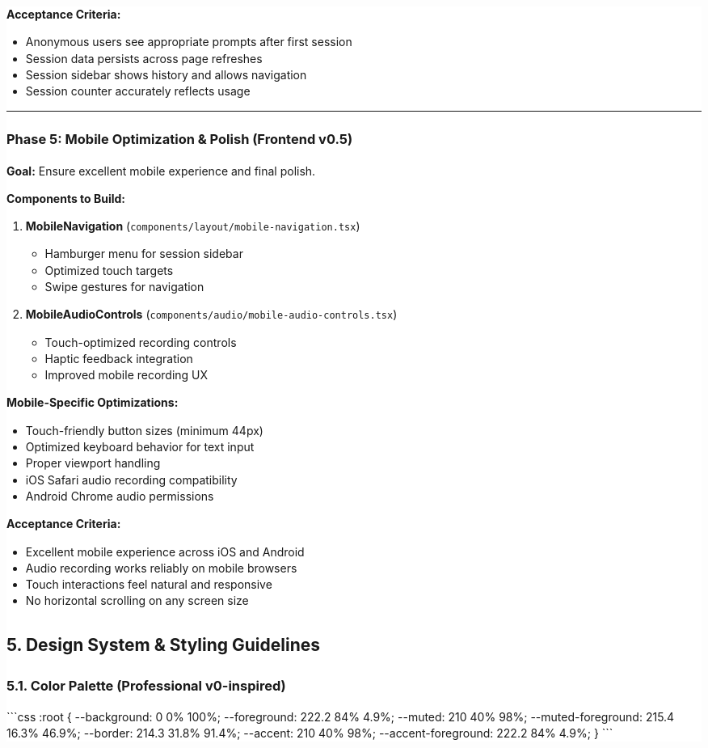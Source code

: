 **Acceptance Criteria:**

- Anonymous users see appropriate prompts after first session
- Session data persists across page refreshes
- Session sidebar shows history and allows navigation
- Session counter accurately reflects usage

---

### Phase 5: Mobile Optimization & Polish (Frontend v0.5)

**Goal:** Ensure excellent mobile experience and final polish.

**Components to Build:**

1. **MobileNavigation** (`components/layout/mobile-navigation.tsx`)

   - Hamburger menu for session sidebar
   - Optimized touch targets
   - Swipe gestures for navigation

2. **MobileAudioControls** (`components/audio/mobile-audio-controls.tsx`)
   - Touch-optimized recording controls
   - Haptic feedback integration
   - Improved mobile recording UX

**Mobile-Specific Optimizations:**

- Touch-friendly button sizes (minimum 44px)
- Optimized keyboard behavior for text input
- Proper viewport handling
- iOS Safari audio recording compatibility
- Android Chrome audio permissions

**Acceptance Criteria:**

- Excellent mobile experience across iOS and Android
- Audio recording works reliably on mobile browsers
- Touch interactions feel natural and responsive
- No horizontal scrolling on any screen size

## 5. Design System & Styling Guidelines

### 5.1. Color Palette (Professional v0-inspired)

\`\`\`css
:root {
--background: 0 0% 100%;
--foreground: 222.2 84% 4.9%;
--muted: 210 40% 98%;
--muted-foreground: 215.4 16.3% 46.9%;
--border: 214.3 31.8% 91.4%;
--accent: 210 40% 98%;
--accent-foreground: 222.2 84% 4.9%;
}
\`\`\`
